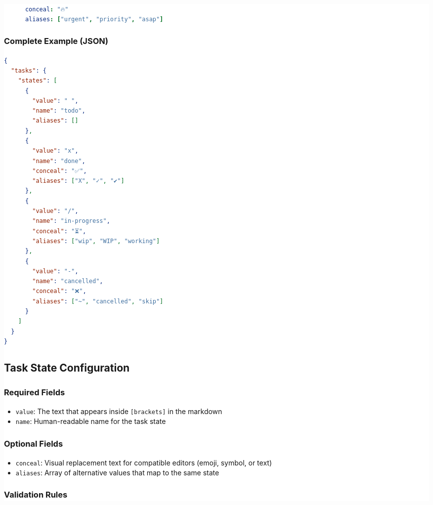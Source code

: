 ```yaml
      conceal: "🔥"
      aliases: ["urgent", "priority", "asap"]
```

### Complete Example (JSON)

```json
{
  "tasks": {
    "states": [
      {
        "value": " ",
        "name": "todo",
        "aliases": []
      },
      {
        "value": "x",
        "name": "done",
        "conceal": "✅",
        "aliases": ["X", "✓", "✔"]
      },
      {
        "value": "/",
        "name": "in-progress", 
        "conceal": "⏳",
        "aliases": ["wip", "WIP", "working"]
      },
      {
        "value": "-",
        "name": "cancelled",
        "conceal": "❌",
        "aliases": ["~", "cancelled", "skip"]
      }
    ]
  }
}
```

## Task State Configuration

### Required Fields

- `value`: The text that appears inside `[brackets]` in the markdown
- `name`: Human-readable name for the task state

### Optional Fields

- `conceal`: Visual replacement text for compatible editors (emoji, symbol, or text)
- `aliases`: Array of alternative values that map to the same state

### Validation Rules
